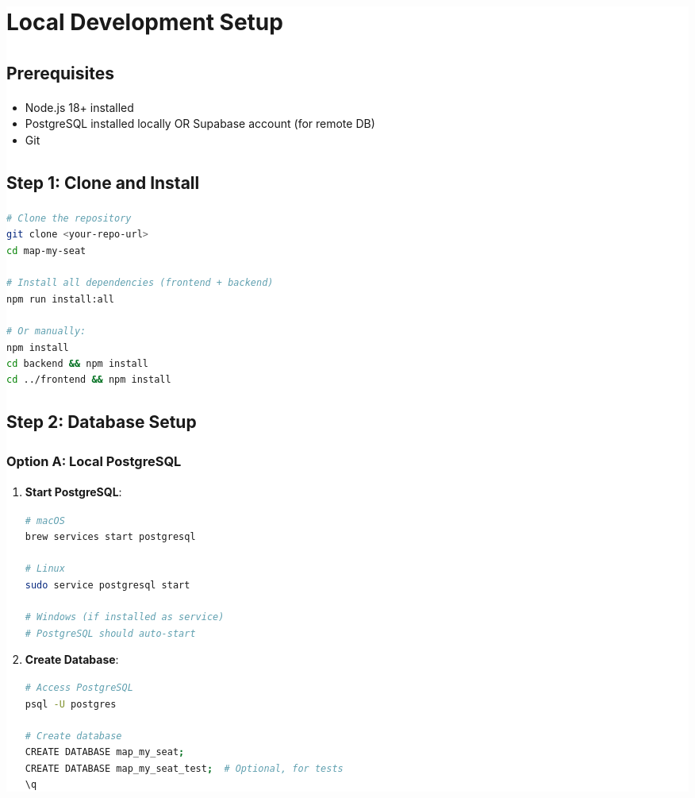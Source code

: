 # Local Development Setup

## Prerequisites

- Node.js 18+ installed
- PostgreSQL installed locally OR Supabase account (for remote DB)
- Git

## Step 1: Clone and Install

```bash
# Clone the repository
git clone <your-repo-url>
cd map-my-seat

# Install all dependencies (frontend + backend)
npm run install:all

# Or manually:
npm install
cd backend && npm install
cd ../frontend && npm install
```

## Step 2: Database Setup

### Option A: Local PostgreSQL

1. **Start PostgreSQL**:
   ```bash
   # macOS
   brew services start postgresql

   # Linux
   sudo service postgresql start

   # Windows (if installed as service)
   # PostgreSQL should auto-start
   ```

2. **Create Database**:
   ```bash
   # Access PostgreSQL
   psql -U postgres

   # Create database
   CREATE DATABASE map_my_seat;
   CREATE DATABASE map_my_seat_test;  # Optional, for tests
   \q
   ```
